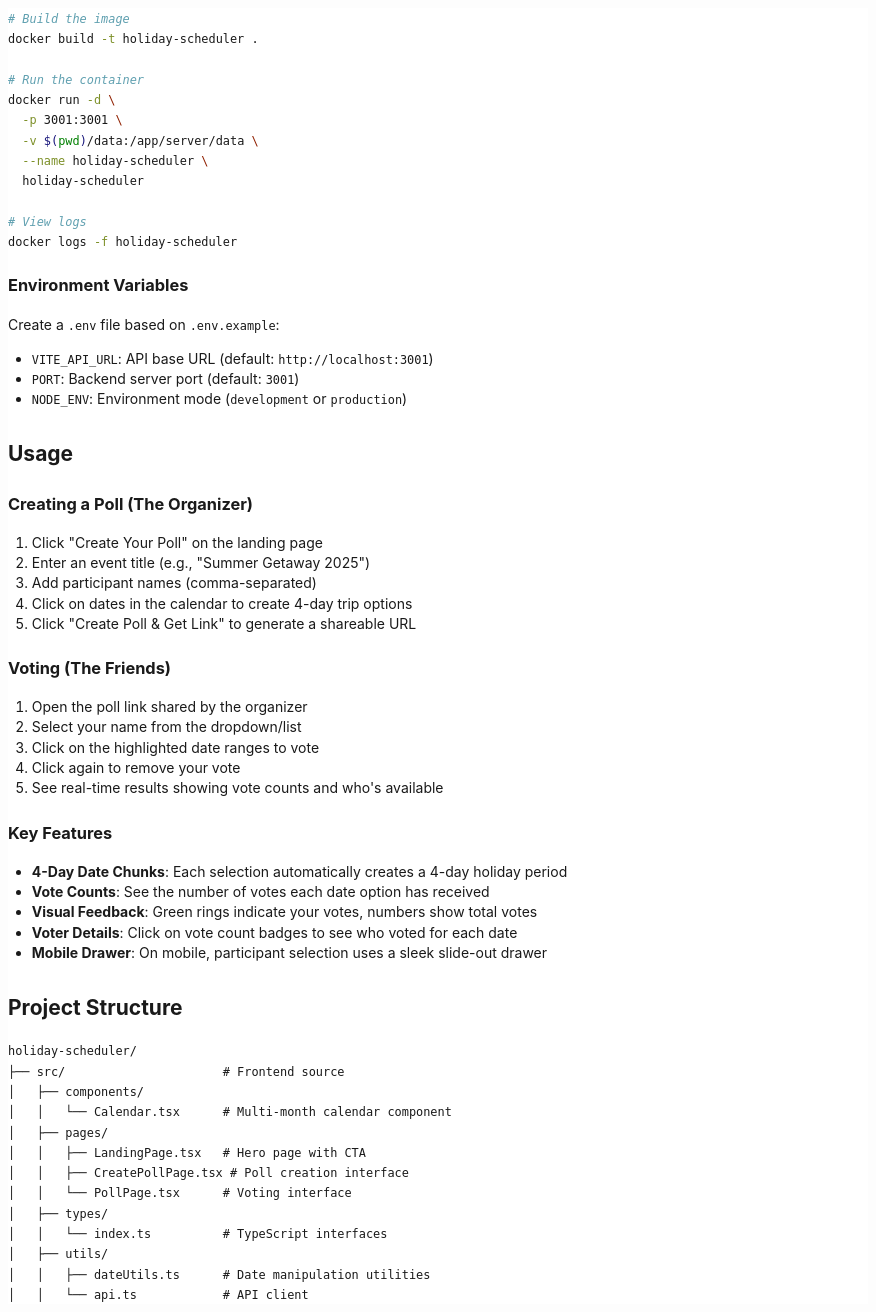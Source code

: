 ```bash
# Build the image
docker build -t holiday-scheduler .

# Run the container
docker run -d \
  -p 3001:3001 \
  -v $(pwd)/data:/app/server/data \
  --name holiday-scheduler \
  holiday-scheduler

# View logs
docker logs -f holiday-scheduler
```

### Environment Variables

Create a `.env` file based on `.env.example`:

- `VITE_API_URL`: API base URL (default: `http://localhost:3001`)
- `PORT`: Backend server port (default: `3001`)
- `NODE_ENV`: Environment mode (`development` or `production`)

## Usage

### Creating a Poll (The Organizer)

1. Click "Create Your Poll" on the landing page
2. Enter an event title (e.g., "Summer Getaway 2025")
3. Add participant names (comma-separated)
4. Click on dates in the calendar to create 4-day trip options
5. Click "Create Poll & Get Link" to generate a shareable URL

### Voting (The Friends)

1. Open the poll link shared by the organizer
2. Select your name from the dropdown/list
3. Click on the highlighted date ranges to vote
4. Click again to remove your vote
5. See real-time results showing vote counts and who's available

### Key Features

- **4-Day Date Chunks**: Each selection automatically creates a 4-day holiday period
- **Vote Counts**: See the number of votes each date option has received
- **Visual Feedback**: Green rings indicate your votes, numbers show total votes
- **Voter Details**: Click on vote count badges to see who voted for each date
- **Mobile Drawer**: On mobile, participant selection uses a sleek slide-out drawer

## Project Structure

```
holiday-scheduler/
├── src/                      # Frontend source
│   ├── components/
│   │   └── Calendar.tsx      # Multi-month calendar component
│   ├── pages/
│   │   ├── LandingPage.tsx   # Hero page with CTA
│   │   ├── CreatePollPage.tsx # Poll creation interface
│   │   └── PollPage.tsx      # Voting interface
│   ├── types/
│   │   └── index.ts          # TypeScript interfaces
│   ├── utils/
│   │   ├── dateUtils.ts      # Date manipulation utilities
│   │   └── api.ts            # API client
```